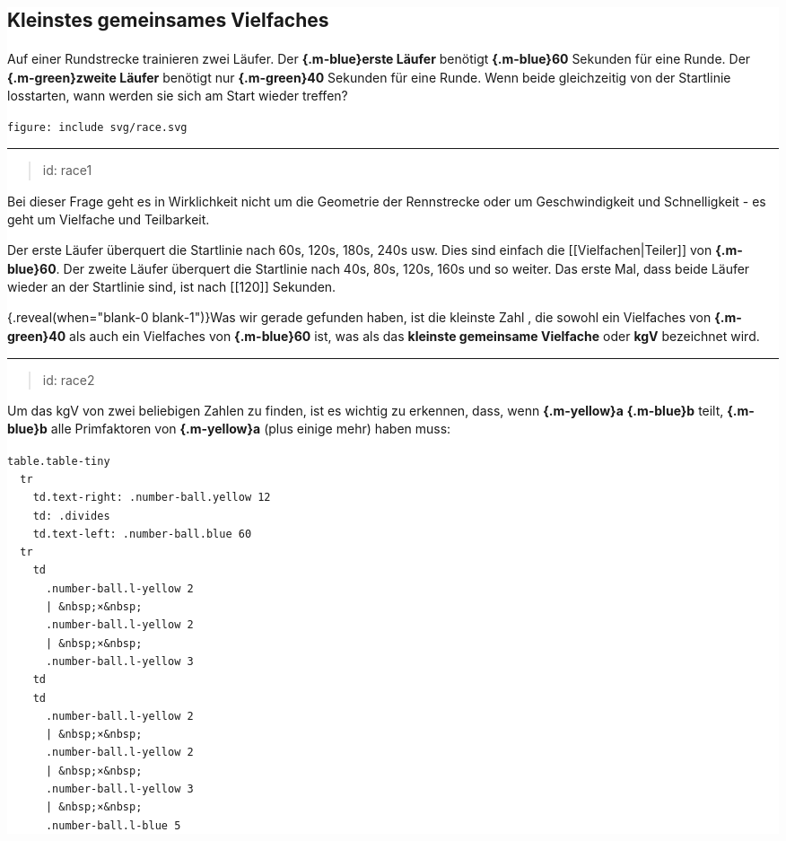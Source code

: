 ## Kleinstes gemeinsames Vielfaches

Auf einer Rundstrecke trainieren zwei Läufer. Der __{.m-blue}erste Läufer__
benötigt __{.m-blue}60__ Sekunden für eine Runde. Der __{.m-green}zweite Läufer__ benötigt nur
__{.m-green}40__ Sekunden für eine Runde. Wenn beide gleichzeitig von
der Startlinie losstarten, wann werden sie sich am Start wieder treffen?

    figure: include svg/race.svg

---
> id: race1

Bei dieser Frage geht es in Wirklichkeit nicht um die Geometrie der Rennstrecke oder um
Geschwindigkeit und Schnelligkeit - es geht um Vielfache und Teilbarkeit.

Der erste Läufer überquert die Startlinie nach 60s, 120s, 180s, 240s usw.
Dies sind einfach die [[Vielfachen|Teiler]] von __{.m-blue}60__. Der zweite Läufer
überquert die Startlinie nach 40s, 80s, 120s, 160s und so weiter. Das erste Mal, dass
beide Läufer wieder an der Startlinie sind, ist nach [[120]] Sekunden.

{.reveal(when="blank-0 blank-1")}Was wir gerade gefunden haben, ist die kleinste Zahl
, die sowohl ein Vielfaches von __{.m-green}40__ als auch ein Vielfaches von __{.m-blue}60__ ist,
was als das __kleinste gemeinsame Vielfache__ oder __kgV__ bezeichnet wird.

---
> id: race2

Um das kgV von zwei beliebigen Zahlen zu finden, ist es wichtig zu erkennen, dass, wenn
__{.m-yellow}a__ __{.m-blue}b__ teilt, __{.m-blue}b__ alle
Primfaktoren von __{.m-yellow}a__ (plus einige mehr) haben muss:

    table.table-tiny
      tr
        td.text-right: .number-ball.yellow 12
        td: .divides
        td.text-left: .number-ball.blue 60
      tr
        td
          .number-ball.l-yellow 2
          | &nbsp;×&nbsp;
          .number-ball.l-yellow 2
          | &nbsp;×&nbsp;
          .number-ball.l-yellow 3
        td
        td
          .number-ball.l-yellow 2
          | &nbsp;×&nbsp;
          .number-ball.l-yellow 2
          | &nbsp;×&nbsp;
          .number-ball.l-yellow 3
          | &nbsp;×&nbsp;
          .number-ball.l-blue 5
